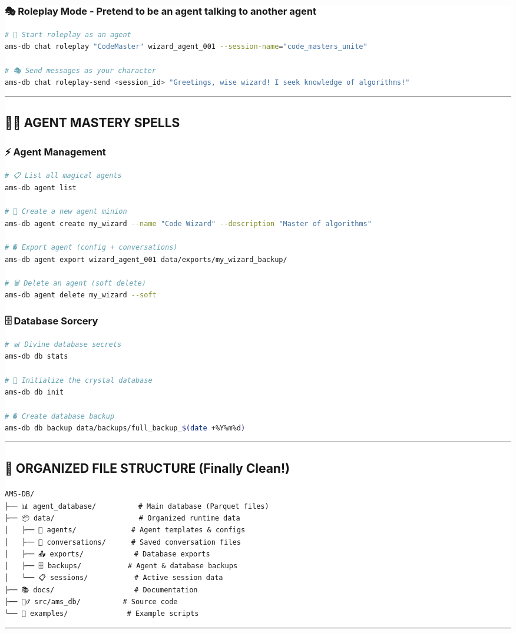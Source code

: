 ### 🎭 **Roleplay Mode** - Pretend to be an agent talking to another agent
```bash
# 🎪 Start roleplay as an agent
ams-db chat roleplay "CodeMaster" wizard_agent_001 --session-name="code_masters_unite"

# 🎭 Send messages as your character
ams-db chat roleplay-send <session_id> "Greetings, wise wizard! I seek knowledge of algorithms!"
```

---

## 🧙‍♂️ **AGENT MASTERY SPELLS**

### ⚡ **Agent Management**
```bash
# 📋 List all magical agents
ams-db agent list

# 🤖 Create a new agent minion
ams-db agent create my_wizard --name "Code Wizard" --description "Master of algorithms"

# � Export agent (config + conversations)
ams-db agent export wizard_agent_001 data/exports/my_wizard_backup/

# 🗑️ Delete an agent (soft delete)
ams-db agent delete my_wizard --soft
```

### 🗄️ **Database Sorcery**
```bash
# 📊 Divine database secrets
ams-db db stats

# 💾 Initialize the crystal database
ams-db db init

# � Create database backup
ams-db db backup data/backups/full_backup_$(date +%Y%m%d)
```

---

## 📁 **ORGANIZED FILE STRUCTURE** (Finally Clean!)

```
AMS-DB/
├── 📊 agent_database/          # Main database (Parquet files)
├── 📦 data/                    # Organized runtime data
│   ├── 👤 agents/             # Agent templates & configs
│   ├── 💬 conversations/      # Saved conversation files  
│   ├── 📤 exports/            # Database exports
│   ├── 🗄️ backups/           # Agent & database backups
│   └── 📋 sessions/           # Active session data
├── 📚 docs/                   # Documentation
├── 🧙‍♂️ src/ams_db/          # Source code
└── 🧪 examples/              # Example scripts
```

---